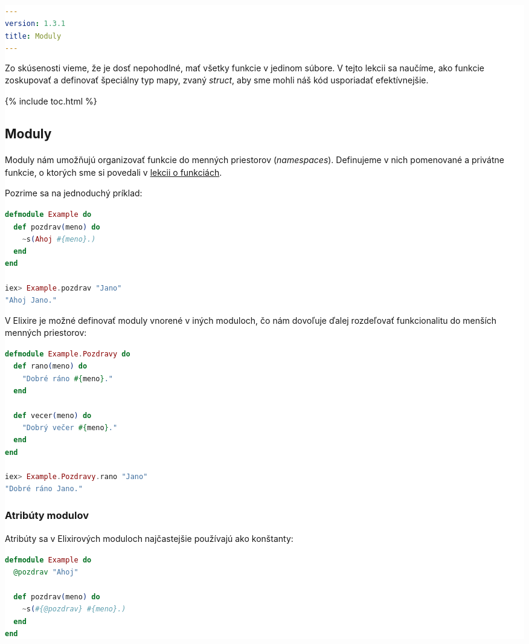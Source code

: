 ```yaml
---
version: 1.3.1
title: Moduly
---
```


Zo skúsenosti vieme, že je dosť nepohodlné, mať všetky funkcie v jedinom súbore. V tejto lekcii sa naučíme, ako funkcie zoskupovať a definovať špeciálny typ mapy, zvaný *struct*, aby sme mohli náš kód usporiadať efektívnejšie.

{% include toc.html %}

## Moduly

Moduly nám umožňujú organizovať funkcie do menných priestorov (*namespaces*). Definujeme v nich pomenované a privátne funkcie, o ktorých sme si povedali v [lekcii o funkciách](../functions/).

Pozrime sa na jednoduchý príklad:

``` elixir
defmodule Example do
  def pozdrav(meno) do
    ~s(Ahoj #{meno}.)
  end
end

iex> Example.pozdrav "Jano"
"Ahoj Jano."
```

V Elixire je možné definovať moduly vnorené v iných moduloch, čo nám dovoľuje ďalej rozdeľovať funkcionalitu do menších menných priestorov:

```elixir
defmodule Example.Pozdravy do
  def rano(meno) do
    "Dobré ráno #{meno}."
  end

  def vecer(meno) do
    "Dobrý večer #{meno}."
  end
end

iex> Example.Pozdravy.rano "Jano"
"Dobré ráno Jano."
```

### Atribúty modulov

Atribúty sa v Elixirových moduloch najčastejšie používajú ako konštanty:

```elixir
defmodule Example do
  @pozdrav "Ahoj"

  def pozdrav(meno) do
    ~s(#{@pozdrav} #{meno}.)
  end
end
```
